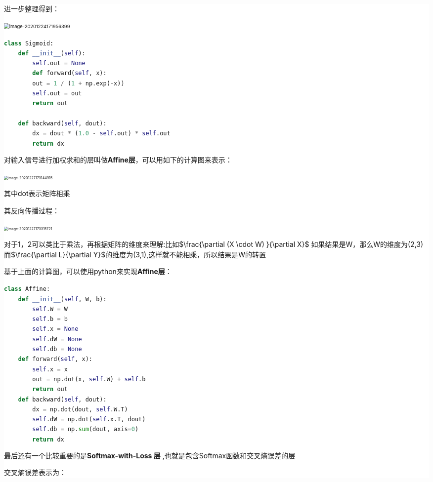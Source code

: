 进一步整理得到：

<img src="https://picgo-wutao.oss-cn-shanghai.aliyuncs.com/img/image-20201224171956399.png" alt="image-20201224171956399" style="zoom:67%;" />

```python
class Sigmoid:
    def __init__(self):
        self.out = None
        def forward(self, x):
        out = 1 / (1 + np.exp(-x))
        self.out = out
        return out
        
    def backward(self, dout):
        dx = dout * (1.0 - self.out) * self.out
        return dx
```

对输入信号进行加权求和的层叫做**Affine层**，可以用如下的计算图来表示：

<img src="https://picgo-wutao.oss-cn-shanghai.aliyuncs.com/img/image-20201227173144915.png" alt="image-20201227173144915" style="zoom:50%;" />

其中dot表示矩阵相乘

其反向传播过程：

<img src="https://picgo-wutao.oss-cn-shanghai.aliyuncs.com/img/image-20201227173315721.png" alt="image-20201227173315721" style="zoom: 50%;" />

对于1，2可以类比于乘法，再根据矩阵的维度来理解:比如$\frac{\partial (X \cdot W) }{\partial X}$  如果结果是W，那么W的维度为(2,3)而$\frac{\partial L}{\partial Y}$的维度为(3,1),这样就不能相乘，所以结果是W的转置

基于上面的计算图，可以使用python来实现**Affine层**：

```python
class Affine:
 	def __init__(self, W, b):
 		self.W = W
 		self.b = b
 		self.x = None
 		self.dW = None
 		self.db = None
 	def forward(self, x):
 		self.x = x
 		out = np.dot(x, self.W) + self.b
 		return out
 	def backward(self, dout):
 		dx = np.dot(dout, self.W.T)
 		self.dW = np.dot(self.x.T, dout)
 		self.db = np.sum(dout, axis=0)
 		return dx
```

最后还有一个比较重要的是**Softmax\-with\-Loss 层** ,也就是包含Softmax函数和交叉熵误差的层

交叉熵误差表示为：
